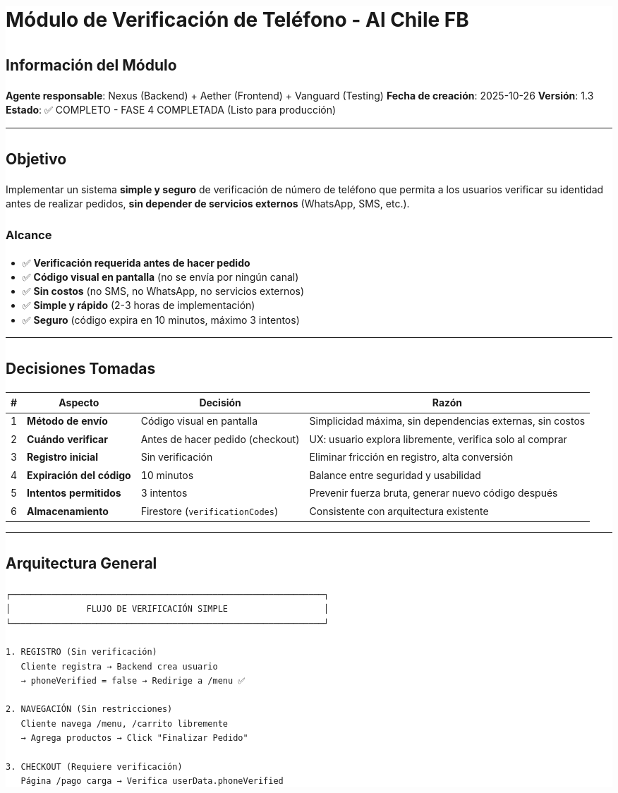 # Módulo de Verificación de Teléfono - Al Chile FB

## Información del Módulo

**Agente responsable**: Nexus (Backend) + Aether (Frontend) + Vanguard (Testing)
**Fecha de creación**: 2025-10-26
**Versión**: 1.3
**Estado**: ✅ COMPLETO - FASE 4 COMPLETADA (Listo para producción)

---

## Objetivo

Implementar un sistema **simple y seguro** de verificación de número de teléfono que permita a los usuarios verificar su identidad antes de realizar pedidos, **sin depender de servicios externos** (WhatsApp, SMS, etc.).

### Alcance

- ✅ **Verificación requerida antes de hacer pedido**
- ✅ **Código visual en pantalla** (no se envía por ningún canal)
- ✅ **Sin costos** (no SMS, no WhatsApp, no servicios externos)
- ✅ **Simple y rápido** (2-3 horas de implementación)
- ✅ **Seguro** (código expira en 10 minutos, máximo 3 intentos)

---

## Decisiones Tomadas

| # | Aspecto | Decisión | Razón |
|---|---------|----------|-------|
| 1 | **Método de envío** | Código visual en pantalla | Simplicidad máxima, sin dependencias externas, sin costos |
| 2 | **Cuándo verificar** | Antes de hacer pedido (checkout) | UX: usuario explora libremente, verifica solo al comprar |
| 3 | **Registro inicial** | Sin verificación | Eliminar fricción en registro, alta conversión |
| 4 | **Expiración del código** | 10 minutos | Balance entre seguridad y usabilidad |
| 5 | **Intentos permitidos** | 3 intentos | Prevenir fuerza bruta, generar nuevo código después |
| 6 | **Almacenamiento** | Firestore (`verificationCodes`) | Consistente con arquitectura existente |

---

## Arquitectura General

```
┌──────────────────────────────────────────────────────────────┐
│               FLUJO DE VERIFICACIÓN SIMPLE                   │
└──────────────────────────────────────────────────────────────┘

1. REGISTRO (Sin verificación)
   Cliente registra → Backend crea usuario
   → phoneVerified = false → Redirige a /menu ✅

2. NAVEGACIÓN (Sin restricciones)
   Cliente navega /menu, /carrito libremente
   → Agrega productos → Click "Finalizar Pedido"

3. CHECKOUT (Requiere verificación)
   Página /pago carga → Verifica userData.phoneVerified

```